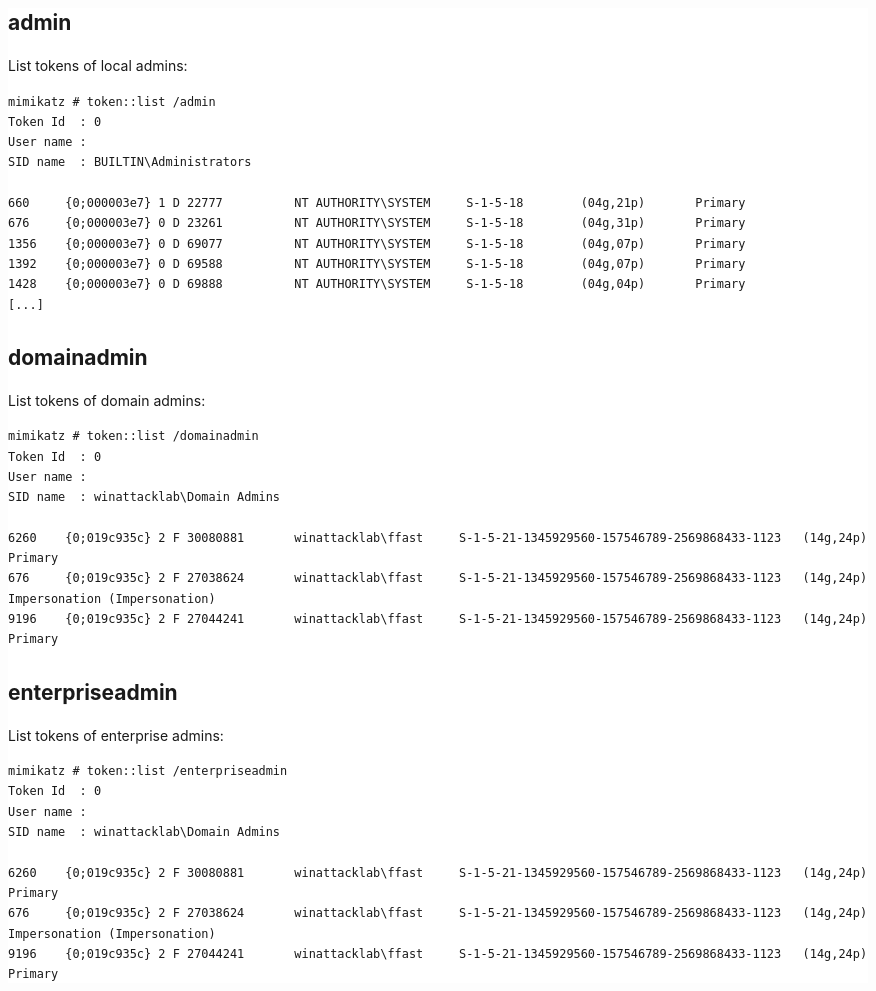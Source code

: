 ## admin

List tokens of local admins:

```
mimikatz # token::list /admin
Token Id  : 0
User name :
SID name  : BUILTIN\Administrators

660     {0;000003e7} 1 D 22777          NT AUTHORITY\SYSTEM     S-1-5-18        (04g,21p)       Primary
676     {0;000003e7} 0 D 23261          NT AUTHORITY\SYSTEM     S-1-5-18        (04g,31p)       Primary
1356    {0;000003e7} 0 D 69077          NT AUTHORITY\SYSTEM     S-1-5-18        (04g,07p)       Primary
1392    {0;000003e7} 0 D 69588          NT AUTHORITY\SYSTEM     S-1-5-18        (04g,07p)       Primary
1428    {0;000003e7} 0 D 69888          NT AUTHORITY\SYSTEM     S-1-5-18        (04g,04p)       Primary
[...]
```

## domainadmin

List tokens of domain admins:
```
mimikatz # token::list /domainadmin
Token Id  : 0
User name :
SID name  : winattacklab\Domain Admins

6260    {0;019c935c} 2 F 30080881       winattacklab\ffast     S-1-5-21-1345929560-157546789-2569868433-1123   (14g,24p)       Primary
676     {0;019c935c} 2 F 27038624       winattacklab\ffast     S-1-5-21-1345929560-157546789-2569868433-1123   (14g,24p)       Impersonation (Impersonation)
9196    {0;019c935c} 2 F 27044241       winattacklab\ffast     S-1-5-21-1345929560-157546789-2569868433-1123   (14g,24p)       Primary
```

## enterpriseadmin

List tokens of enterprise admins:

```
mimikatz # token::list /enterpriseadmin
Token Id  : 0
User name :
SID name  : winattacklab\Domain Admins

6260    {0;019c935c} 2 F 30080881       winattacklab\ffast     S-1-5-21-1345929560-157546789-2569868433-1123   (14g,24p)       Primary
676     {0;019c935c} 2 F 27038624       winattacklab\ffast     S-1-5-21-1345929560-157546789-2569868433-1123   (14g,24p)       Impersonation (Impersonation)
9196    {0;019c935c} 2 F 27044241       winattacklab\ffast     S-1-5-21-1345929560-157546789-2569868433-1123   (14g,24p)       Primary
```

